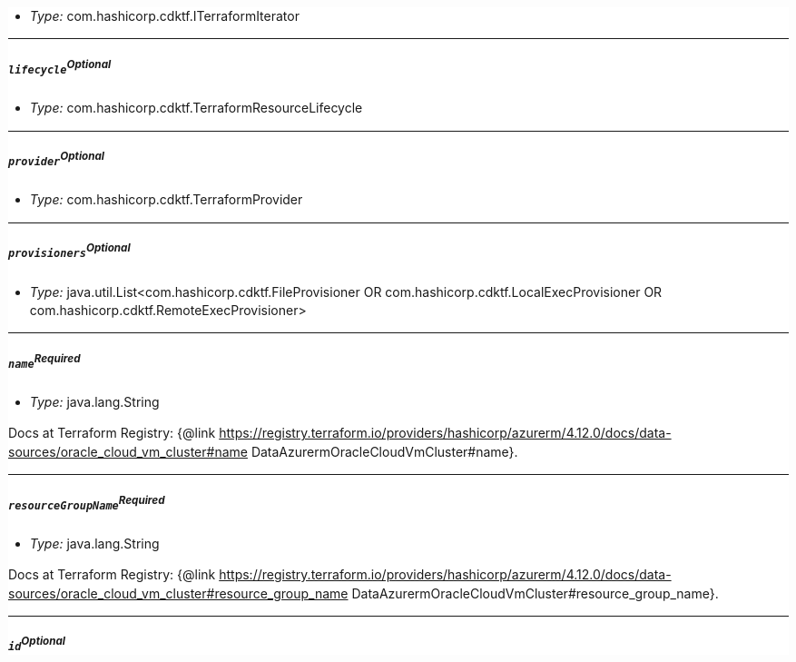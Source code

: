 - *Type:* com.hashicorp.cdktf.ITerraformIterator

---

##### `lifecycle`<sup>Optional</sup> <a name="lifecycle" id="@cdktf/provider-azurerm.dataAzurermOracleCloudVmCluster.DataAzurermOracleCloudVmCluster.Initializer.parameter.lifecycle"></a>

- *Type:* com.hashicorp.cdktf.TerraformResourceLifecycle

---

##### `provider`<sup>Optional</sup> <a name="provider" id="@cdktf/provider-azurerm.dataAzurermOracleCloudVmCluster.DataAzurermOracleCloudVmCluster.Initializer.parameter.provider"></a>

- *Type:* com.hashicorp.cdktf.TerraformProvider

---

##### `provisioners`<sup>Optional</sup> <a name="provisioners" id="@cdktf/provider-azurerm.dataAzurermOracleCloudVmCluster.DataAzurermOracleCloudVmCluster.Initializer.parameter.provisioners"></a>

- *Type:* java.util.List<com.hashicorp.cdktf.FileProvisioner OR com.hashicorp.cdktf.LocalExecProvisioner OR com.hashicorp.cdktf.RemoteExecProvisioner>

---

##### `name`<sup>Required</sup> <a name="name" id="@cdktf/provider-azurerm.dataAzurermOracleCloudVmCluster.DataAzurermOracleCloudVmCluster.Initializer.parameter.name"></a>

- *Type:* java.lang.String

Docs at Terraform Registry: {@link https://registry.terraform.io/providers/hashicorp/azurerm/4.12.0/docs/data-sources/oracle_cloud_vm_cluster#name DataAzurermOracleCloudVmCluster#name}.

---

##### `resourceGroupName`<sup>Required</sup> <a name="resourceGroupName" id="@cdktf/provider-azurerm.dataAzurermOracleCloudVmCluster.DataAzurermOracleCloudVmCluster.Initializer.parameter.resourceGroupName"></a>

- *Type:* java.lang.String

Docs at Terraform Registry: {@link https://registry.terraform.io/providers/hashicorp/azurerm/4.12.0/docs/data-sources/oracle_cloud_vm_cluster#resource_group_name DataAzurermOracleCloudVmCluster#resource_group_name}.

---

##### `id`<sup>Optional</sup> <a name="id" id="@cdktf/provider-azurerm.dataAzurermOracleCloudVmCluster.DataAzurermOracleCloudVmCluster.Initializer.parameter.id"></a>
